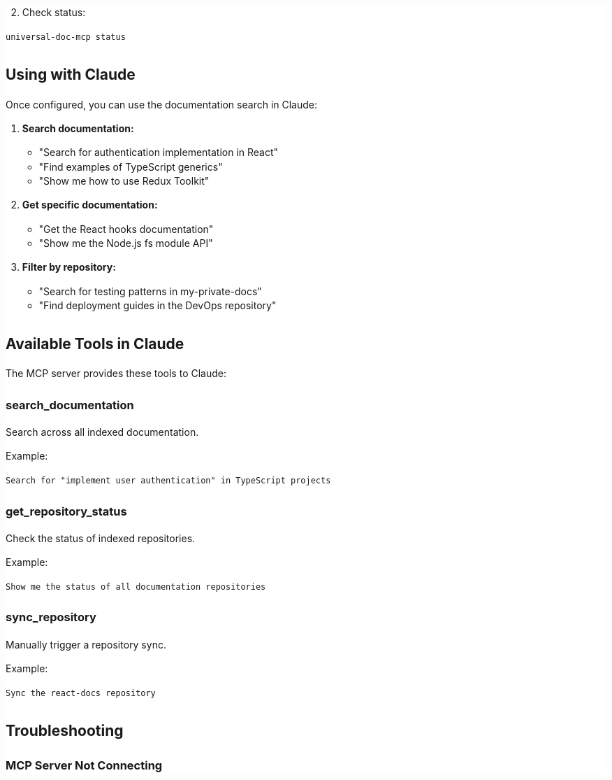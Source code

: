 2. Check status:

```bash
universal-doc-mcp status
```

## Using with Claude

Once configured, you can use the documentation search in Claude:

1. **Search documentation:**
   - "Search for authentication implementation in React"
   - "Find examples of TypeScript generics"
   - "Show me how to use Redux Toolkit"

2. **Get specific documentation:**
   - "Get the React hooks documentation"
   - "Show me the Node.js fs module API"

3. **Filter by repository:**
   - "Search for testing patterns in my-private-docs"
   - "Find deployment guides in the DevOps repository"

## Available Tools in Claude

The MCP server provides these tools to Claude:

### search_documentation
Search across all indexed documentation.

Example:
```
Search for "implement user authentication" in TypeScript projects
```

### get_repository_status
Check the status of indexed repositories.

Example:
```
Show me the status of all documentation repositories
```

### sync_repository
Manually trigger a repository sync.

Example:
```
Sync the react-docs repository
```

## Troubleshooting

### MCP Server Not Connecting
